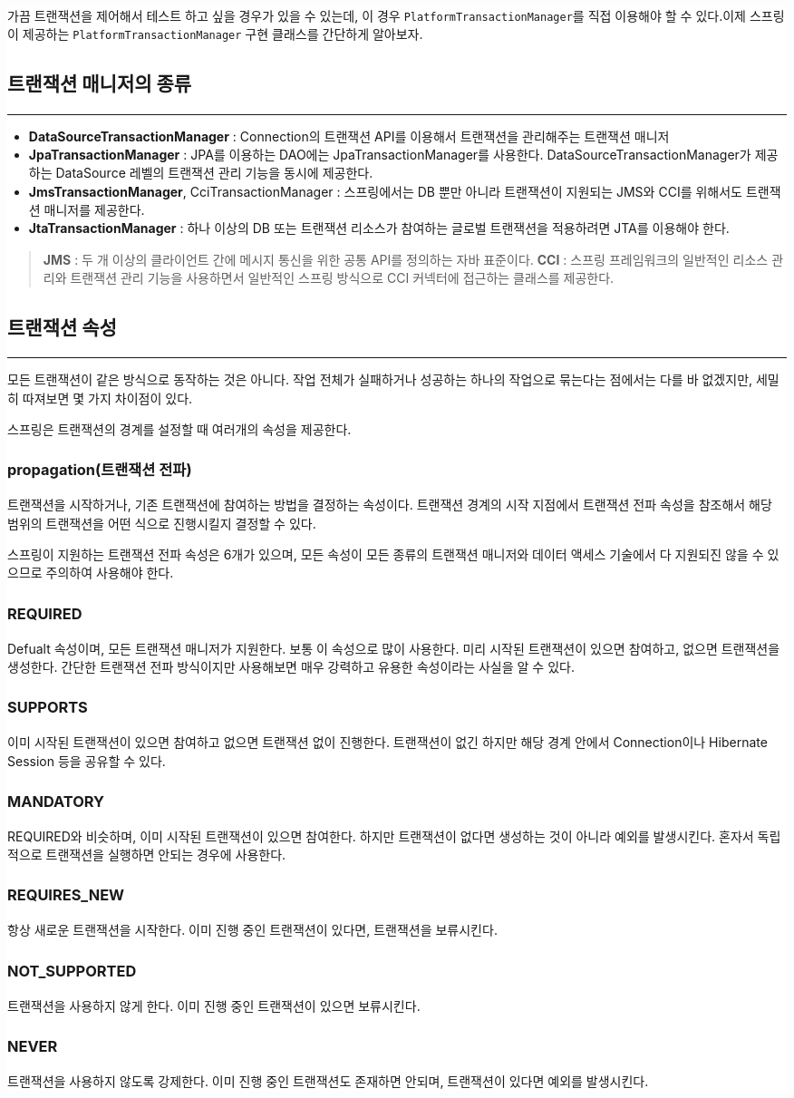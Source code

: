 가끔 트랜잭션을 제어해서 테스트 하고 싶을 경우가 있을 수 있는데, 이 경우 `PlatformTransactionManager`를 직접 이용해야 할 수 있다.이제 스프링이 제공하는
`PlatformTransactionManager` 구현 클래스를 간단하게 알아보자.

## 트랜잭션 매니저의 종류
***
* **DataSourceTransactionManager** : Connection의 트랜잭션 API를 이용해서 트랜잭션을 관리해주는 트랜잭션 매니저
* **JpaTransactionManager** : JPA를 이용하는 DAO에는 JpaTransactionManager를 사용한다. DataSourceTransactionManager가 제공하는 DataSource 레벨의
트랜잭션 관리 기능을 동시에 제공한다.
* **JmsTransactionManager**, CciTransactionManager : 스프링에서는 DB 뿐만 아니라 트랜잭션이 지원되는 JMS와 CCI를 위해서도 트랜잭션 매니저를 제공한다.
* **JtaTransactionManager** : 하나 이상의 DB 또는 트랜잭션 리소스가 참여하는 글로벌 트랜잭션을 적용하려면 JTA를 이용해야 한다.

> **JMS** :  두 개 이상의 클라이언트 간에 메시지 통신을 위한 공통 API를 정의하는 자바 표준이다.
**CCI** : 스프링 프레임워크의 일반적인 리소스 관리와 트랜잭션 관리 기능을 사용하면서 일반적인 스프링 방식으로 CCI 커넥터에 접근하는 클래스를 제공한다.

## 트랜잭션 속성
***
모든 트랜잭션이 같은 방식으로 동작하는 것은 아니다. 작업 전체가 실패하거나 성공하는 하나의 작업으로 묶는다는 점에서는 다를 바 없겠지만, 세밀히 따져보면 몇 가지 차이점이 있다.

스프링은 트랜잭션의 경계를 설정할 때 여러개의 속성을 제공한다.

### propagation(트랜잭션 전파)
트랜잭션을 시작하거나, 기존 트랜잭션에 참여하는 방법을 결정하는 속성이다. 트랜잭션 경계의 시작 지점에서 트랜잭션 전파 속성을 참조해서 해당 범위의 트랜잭션을 어떤 식으로 진행시킬지 결정할 수 있다.

스프링이 지원하는 트랜잭션 전파 속성은 6개가 있으며, 모든 속성이 모든 종류의 트랜잭션 매니저와 데이터 액세스 기술에서 다 지원되진 않을 수 있으므로 주의하여 사용해야 한다.

### REQUIRED
Defualt 속성이며, 모든 트랜잭션 매니저가 지원한다. 보통 이 속성으로 많이 사용한다. 미리 시작된 트랜잭션이 있으면 참여하고, 없으면 트랜잭션을 생성한다. 간단한 트랜잭션 전파 방식이지만 사용해보면 매우
강력하고 유용한 속성이라는 사실을 알 수 있다.

### SUPPORTS
이미 시작된 트랜잭션이 있으면 참여하고 없으면 트랜잭션 없이 진행한다. 트랜잭션이 없긴 하지만 해당 경계 안에서 Connection이나 Hibernate Session 등을 공유할 수 있다.

### MANDATORY
REQUIRED와 비슷하며, 이미 시작된 트랜잭션이 있으면 참여한다. 하지만 트랜잭션이 없다면 생성하는 것이 아니라 예외를 발생시킨다. 혼자서 독립적으로 트랜잭션을 실행하면 안되는 경우에 사용한다.

### REQUIRES_NEW
항상 새로운 트랜잭션을 시작한다. 이미 진행 중인 트랜잭션이 있다면, 트랜잭션을 보류시킨다.

### NOT_SUPPORTED
트랜잭션을 사용하지 않게 한다. 이미 진행 중인 트랜잭션이 있으면 보류시킨다.

### NEVER
트랜잭션을 사용하지 않도록 강제한다. 이미 진행 중인 트랜잭션도 존재하면 안되며, 트랜잭션이 있다면 예외를 발생시킨다.
